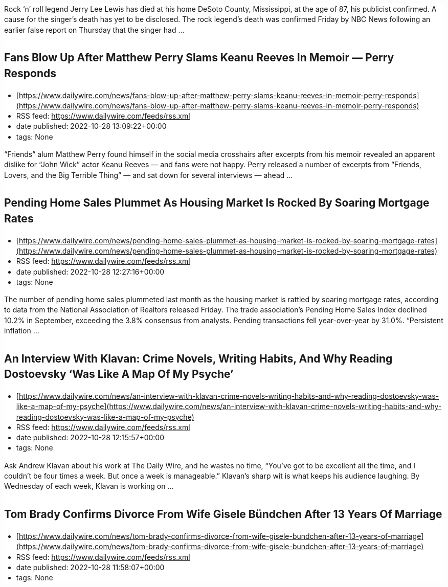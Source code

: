 Rock &#8216;n&#8217; roll legend Jerry Lee Lewis has died at his home DeSoto County, Mississippi, at the age of 87, his publicist confirmed. A cause for the singer&#8217;s death has yet to be disclosed. The rock legend&#8217;s death was confirmed Friday by NBC News following an earlier false report on Thursday that the singer had ...

## Fans Blow Up After Matthew Perry Slams Keanu Reeves In Memoir — Perry Responds
 - [https://www.dailywire.com/news/fans-blow-up-after-matthew-perry-slams-keanu-reeves-in-memoir-perry-responds](https://www.dailywire.com/news/fans-blow-up-after-matthew-perry-slams-keanu-reeves-in-memoir-perry-responds)
 - RSS feed: https://www.dailywire.com/feeds/rss.xml
 - date published: 2022-10-28 13:09:22+00:00
 - tags: None

&#8220;Friends&#8221; alum Matthew Perry found himself in the social media crosshairs after excerpts from his memoir revealed an apparent dislike for &#8220;John Wick&#8221; actor Keanu Reeves — and fans were not happy. Perry released a number of excerpts from &#8220;Friends, Lovers, and the Big Terrible Thing&#8221; — and sat down for several interviews — ahead ...

## Pending Home Sales Plummet As Housing Market Is Rocked By Soaring Mortgage Rates
 - [https://www.dailywire.com/news/pending-home-sales-plummet-as-housing-market-is-rocked-by-soaring-mortgage-rates](https://www.dailywire.com/news/pending-home-sales-plummet-as-housing-market-is-rocked-by-soaring-mortgage-rates)
 - RSS feed: https://www.dailywire.com/feeds/rss.xml
 - date published: 2022-10-28 12:27:16+00:00
 - tags: None

The number of pending home sales plummeted last month as the housing market is rattled by soaring mortgage rates, according to data from the National Association of Realtors released Friday. The trade association’s Pending Home Sales Index declined 10.2% in September, exceeding the 3.8% consensus from analysts. Pending transactions fell year-over-year by 31.0%. &#8220;Persistent inflation ...

## An Interview With Klavan: Crime Novels, Writing Habits, And Why Reading Dostoevsky ‘Was Like A Map Of My Psyche’
 - [https://www.dailywire.com/news/an-interview-with-klavan-crime-novels-writing-habits-and-why-reading-dostoevsky-was-like-a-map-of-my-psyche](https://www.dailywire.com/news/an-interview-with-klavan-crime-novels-writing-habits-and-why-reading-dostoevsky-was-like-a-map-of-my-psyche)
 - RSS feed: https://www.dailywire.com/feeds/rss.xml
 - date published: 2022-10-28 12:15:57+00:00
 - tags: None

Ask Andrew Klavan about his work at The Daily Wire, and he wastes no time, “You’ve got to be excellent all the time, and I couldn’t be four times a week. But once a week is manageable.” Klavan’s sharp wit is what keeps his audience laughing. By Wednesday of each week, Klavan is working on ...

## Tom Brady Confirms Divorce From Wife Gisele Bündchen After 13 Years Of Marriage
 - [https://www.dailywire.com/news/tom-brady-confirms-divorce-from-wife-gisele-bundchen-after-13-years-of-marriage](https://www.dailywire.com/news/tom-brady-confirms-divorce-from-wife-gisele-bundchen-after-13-years-of-marriage)
 - RSS feed: https://www.dailywire.com/feeds/rss.xml
 - date published: 2022-10-28 11:58:07+00:00
 - tags: None
